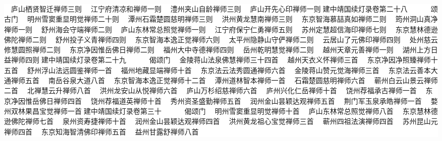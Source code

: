 　庐山栖贤智迁禅师三则
　江宁府清凉和禅师一则
　澧州夹山自龄禅师三则
　庐山开先心印禅师一则
建中靖国续灯录卷第二十八
　　　颂古门
　明州雪窦重显明觉禅师二十则
　潭州石霜楚圆慈明禅师三则
　洪州黄龙慧南禅师三则
　东京智海慕喆真如禅师二则
　筠州洞山真净禅师一则
　舒州海会守端禅师二则
　庐山东林常总照觉禅师一则
　江宁府保宁仁勇禅师五则
　苏州定慧超信海印禅师七则
　东京慧林德逊佛陀禅师二则
　舒州投子义青禅师四则
　东京智海本逸正觉禅师六则
　太平州隐静山守俨禅师二则
　云居山了元佛印禅师四则
　处州慈云修慧圆照禅师二则
　东京净因惟岳佛日禅师二则
　福州大中寺德禅师四则
　岳州乾明慧觉禅师二则
　越州天章元善禅师一则
　湖州上方日益禅师四则
建中靖国续灯录卷第二十九
　　　偈颂门
　金陵蒋山法泉佛慧禅师三十四首
　越州天衣义怀禅师三首
　东京净因净照臻禅师十五首
　舒州浮山法远圆鉴禅师一首
　福州地藏显端禅师十首
　东京法云法秀圆通禅师六首
　金陵蒋山赞元觉海禅师三首
　东京法云善本大通禅师五首
　南岳谷泉大道八首
　东京智海本逸正觉禅师十二首
　潭州道林智本禅师一首
　石霜楚圆慈明禅师六首
　蕲州白云山景云禅师二首
　北禅慧云升禅师八首
　洪州龙安山从悦禅师六首
　庐山万杉绍慈禅师六首
　庐州兴化仁岳禅师十首
　饶州荐福承古禅师一首
　东京净因惟岳佛日禅师四首
　饶州荐福道英禅师十首
　秀州资圣盛勤禅师五首
　润州金山昙颖达观禅师五首
　荆门军玉泉承皓禅师一首
　婺州双林果昌宝觉禅师一首
建中靖国续灯录卷第三十
　　　偈颂门
　明州雪窦重显明觉禅师十首
　庐山东林常总照觉禅师八首
　东京慧林德逊佛陀禅师七首
　泉州资寿捷禅师十首
　润州金山昙颖达观禅师四首
　洪州黄龙祖心宝觉禅师三首
　蕲州四祖法演禅师四首
　苏州昆山元禅师四首
　东京知海智清佛印禅师五首
　益州甘露舒禅师八首